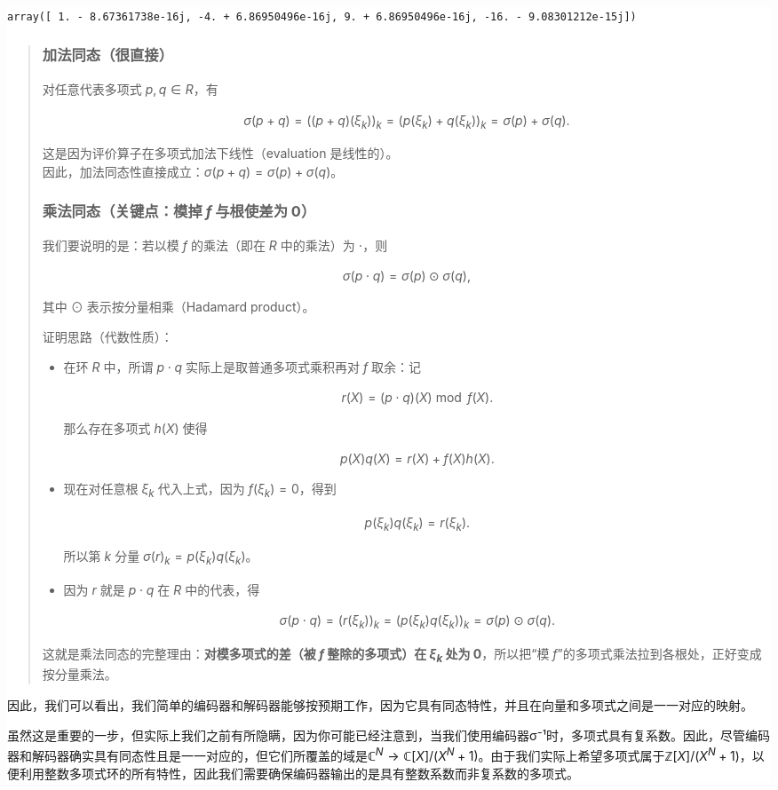 `array([ 1. - 8.67361738e-16j, -4. + 6.86950496e-16j, 9. + 6.86950496e-16j, -16. - 9.08301212e-15j])`

>### 加法同态（很直接）
>
>对任意代表多项式 $p,q\in R$，有
>
>$$\sigma(p+q) = \big((p+q)(\xi_k)\big)_{k}  
>= \big(p(\xi_k)+q(\xi_k)\big)_{k}  
>= \sigma(p)+\sigma(q).$$
>
>这是因为评价算子在多项式加法下线性（evaluation 是线性的）。  
>因此，加法同态性直接成立：$\sigma(p+q)=\sigma(p)+\sigma(q)$。
>
>
>
>### 乘法同态（关键点：模掉 $f$ 与根使差为 0）
>
>我们要说明的是：若以模 $f$ 的乘法（即在 $R$ 中的乘法）为 $\cdot$，则
>
>$$\sigma(p\cdot q) = \sigma(p)\odot\sigma(q),$$
>
>其中 $\odot$ 表示按分量相乘（Hadamard product）。
>
>证明思路（代数性质）：
>
>* 在环 $R$ 中，所谓 $p\cdot q$ 实际上是取普通多项式乘积再对 $f$ 取余：记
>  
>    $$r(X) = (p\cdot q)(X) \bmod f(X).$$
>    
>    那么存在多项式 $h(X)$ 使得
>    
>    $$p(X)q(X) = r(X) + f(X)h(X).$$
>* 现在对任意根 $\xi_k$ 代入上式，因为 $f(\xi_k)=0$，得到
>  
>    $$p(\xi_k)q(\xi_k) = r(\xi_k).$$
>    
>    所以第 $k$ 分量 $\sigma(r)_k = p(\xi_k)q(\xi_k)$。
>    
>* 因为 $r$ 就是 $p\cdot q$ 在 $R$ 中的代表，得
>  
>    $$\sigma(p\cdot q) = \big(r(\xi_k)\big)_k = \big(p(\xi_k)q(\xi_k)\big)_k = \sigma(p)\odot\sigma(q).$$
>
>这就是乘法同态的完整理由：**对模多项式的差（被 $f$ 整除的多项式）在 $\xi_k$ 处为 0**，所以把“模 $f$”的多项式乘法拉到各根处，正好变成按分量乘法。

因此，我们可以看出，我们简单的编码器和解码器能够按预期工作，因为它具有同态特性，并且在向量和多项式之间是一一对应的映射。

虽然这是重要的一步，但实际上我们之前有所隐瞒，因为你可能已经注意到，当我们使用编码器σ⁻¹时，多项式具有复系数。因此，尽管编码器和解码器确实具有同态性且是一一对应的，但它们所覆盖的域是$\mathbb{C}^N\to\mathbb{C}[X]/(X^N+1)$。由于我们实际上希望多项式属于$\mathbb{Z}[X]/(X^N+1)$，以便利用整数多项式环的所有特性，因此我们需要确保编码器输出的是具有整数系数而非复系数的多项式。
